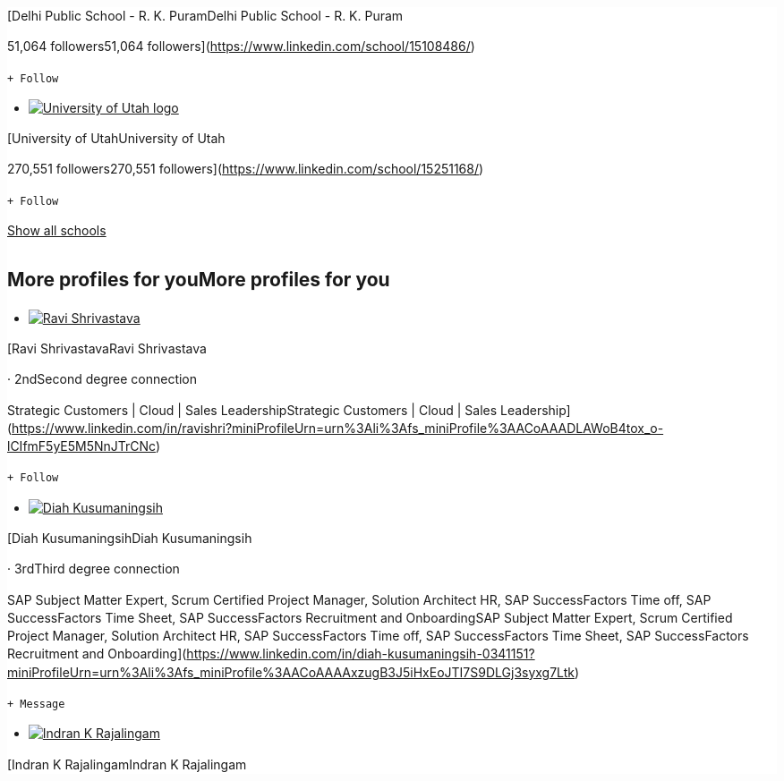 [Delhi Public School \- R. K. PuramDelhi Public School \- R. K. Puram

51,064 followers51,064 followers](https://www.linkedin.com/school/15108486/)

	+ Follow
* [![University of Utah logo](https://media.licdn.com/dms/image/v2/C560BAQHOj4lIdQUuYA/company-logo_100_100/company-logo_100_100/0/1630650497476/university_of_utah_logo?e=1755129600&v=beta&t=JHdqtxHinz_1ESQiw9fzpBW39Fj3eXyDvphFoegB1kw)](https://www.linkedin.com/company/15251168/)

[University of UtahUniversity of Utah

270,551 followers270,551 followers](https://www.linkedin.com/school/15251168/)

	+ Follow

[Show all schools](https://www.linkedin.com/in/jsehgal/details/interests?profileUrn=urn%3Ali%3Afsd_profile%3AACoAAAuL5zQByy9v3OCchhveTcp2TwgTmTYMxDg&tabIndex=4&detailScreenTabIndex=4)

More profiles for youMore profiles for you
------------------------------------------

 * [![Ravi Shrivastava](https://media.licdn.com/dms/image/v2/D5603AQGLkoerpwAZJQ/profile-displayphoto-shrink_100_100/B56Zc.QAoqHUAY-/0/1749096074246?e=1755129600&v=beta&t=FndZGakeJv4DIQZSniGxQTQVVw8weYzZ5-AC_Vktllo)](https://www.linkedin.com/in/ravishri?miniProfileUrn=urn%3Ali%3Afs_miniProfile%3AACoAAADLAWoB4tox_o-lCIfmF5yE5M5NnJTrCNc)

[Ravi ShrivastavaRavi Shrivastava

· 2ndSecond degree connection

Strategic Customers \| Cloud \| Sales LeadershipStrategic Customers \| Cloud \| Sales Leadership](https://www.linkedin.com/in/ravishri?miniProfileUrn=urn%3Ali%3Afs_miniProfile%3AACoAAADLAWoB4tox_o-lCIfmF5yE5M5NnJTrCNc)

	+ Follow
* [![Diah Kusumaningsih](https://media.licdn.com/dms/image/v2/C5603AQE1Cm-jBX6Jpg/profile-displayphoto-shrink_100_100/profile-displayphoto-shrink_100_100/0/1621506351074?e=1755129600&v=beta&t=0S98WdYYEWCkKlSjAN3T7kK1IEmCnjuAhNwjsv2HsCo)](https://www.linkedin.com/in/diah-kusumaningsih-0341151?miniProfileUrn=urn%3Ali%3Afs_miniProfile%3AACoAAAAxzugB3J5iHxEoJTI7S9DLGj3syxg7Ltk)

[Diah KusumaningsihDiah Kusumaningsih

· 3rdThird degree connection

SAP Subject Matter Expert, Scrum Certified Project Manager, Solution Architect HR, SAP SuccessFactors Time off, SAP SuccessFactors Time Sheet, SAP SuccessFactors Recruitment and OnboardingSAP Subject Matter Expert, Scrum Certified Project Manager, Solution Architect HR, SAP SuccessFactors Time off, SAP SuccessFactors Time Sheet, SAP SuccessFactors Recruitment and Onboarding](https://www.linkedin.com/in/diah-kusumaningsih-0341151?miniProfileUrn=urn%3Ali%3Afs_miniProfile%3AACoAAAAxzugB3J5iHxEoJTI7S9DLGj3syxg7Ltk)

	+ Message
* [![Indran K Rajalingam](https://media.licdn.com/dms/image/v2/C5603AQG5L-iT5Ev1eQ/profile-displayphoto-shrink_100_100/profile-displayphoto-shrink_100_100/0/1613200006933?e=1755129600&v=beta&t=fOJWaERXAlVEDo5V_rBeZN92GPYQ6nWN8Kz07HbZzXk)](https://www.linkedin.com/in/indran-k-rajalingam-530650b?miniProfileUrn=urn%3Ali%3Afs_miniProfile%3AACoAAAINj_QBob5T3sEIhn75HvkTCX_m__HHWvM)

[Indran K RajalingamIndran K Rajalingam
